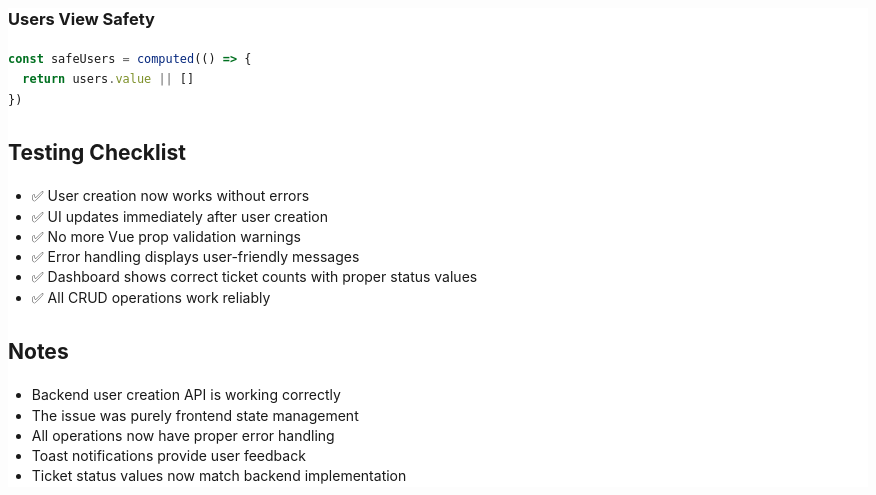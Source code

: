 ### Users View Safety
```typescript
const safeUsers = computed(() => {
  return users.value || []
})
```

## Testing Checklist
- ✅ User creation now works without errors
- ✅ UI updates immediately after user creation
- ✅ No more Vue prop validation warnings
- ✅ Error handling displays user-friendly messages
- ✅ Dashboard shows correct ticket counts with proper status values
- ✅ All CRUD operations work reliably

## Notes
- Backend user creation API is working correctly
- The issue was purely frontend state management
- All operations now have proper error handling
- Toast notifications provide user feedback
- Ticket status values now match backend implementation